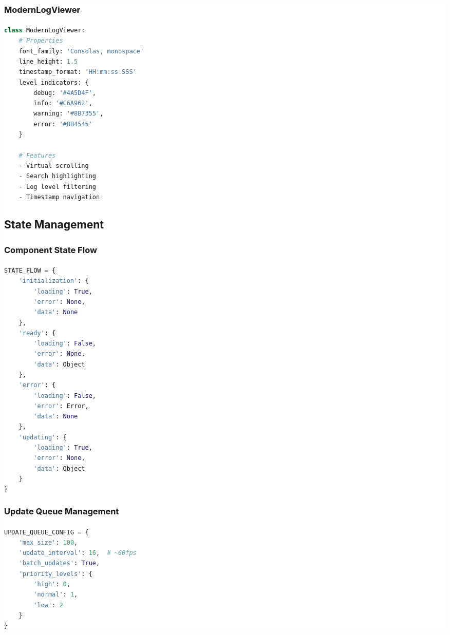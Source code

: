 ### ModernLogViewer
```python
class ModernLogViewer:
    # Properties
    font_family: 'Consolas, monospace'
    line_height: 1.5
    timestamp_format: 'HH:mm:ss.SSS'
    level_indicators: {
        debug: '#4A5D4F',
        info: '#C6A962',
        warning: '#8B7355',
        error: '#8B4545'
    }
    
    # Features
    - Virtual scrolling
    - Search highlighting
    - Log level filtering
    - Timestamp navigation
```

## State Management

### Component State Flow
```python
STATE_FLOW = {
    'initialization': {
        'loading': True,
        'error': None,
        'data': None
    },
    'ready': {
        'loading': False,
        'error': None,
        'data': Object
    },
    'error': {
        'loading': False,
        'error': Error,
        'data': None
    },
    'updating': {
        'loading': True,
        'error': None,
        'data': Object
    }
}
```

### Update Queue Management
```python
UPDATE_QUEUE_CONFIG = {
    'max_size': 100,
    'update_interval': 16,  # ~60fps
    'batch_updates': True,
    'priority_levels': {
        'high': 0,
        'normal': 1,
        'low': 2
    }
}
```
